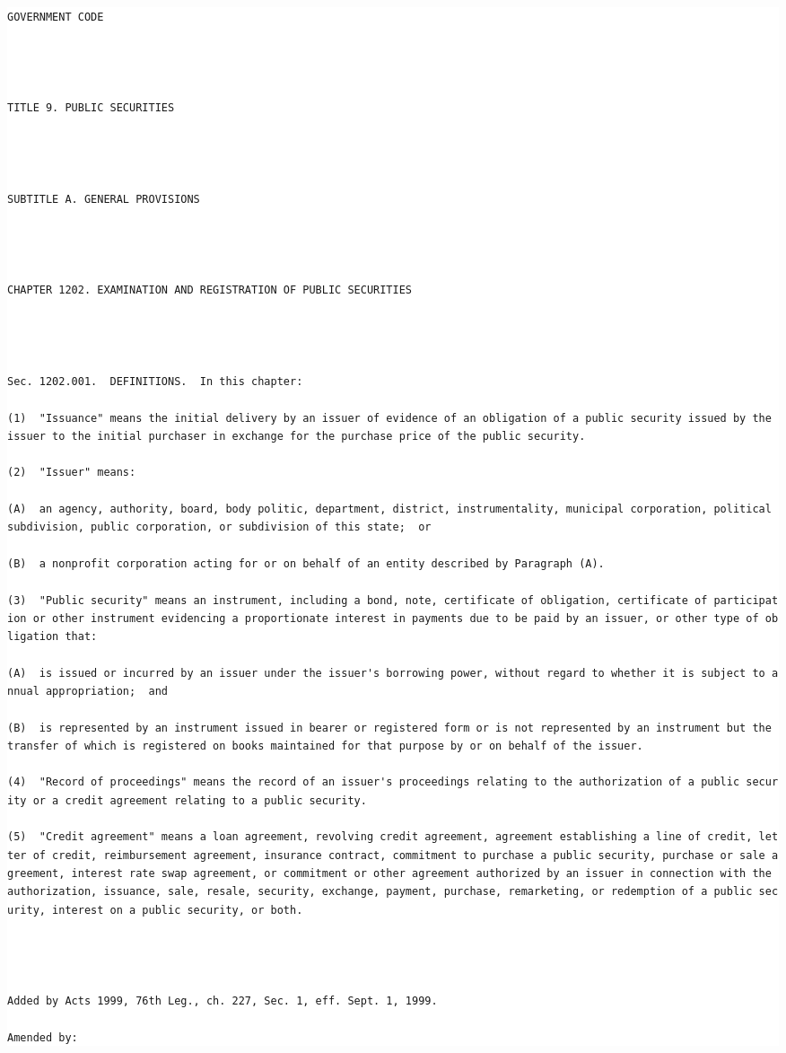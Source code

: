 ﻿
    
    
    	
    					
    
    
    GOVERNMENT CODE
    
      
    
    
    TITLE 9. PUBLIC SECURITIES
    
      
    
    
    SUBTITLE A. GENERAL PROVISIONS
    
      
    
    
    CHAPTER 1202. EXAMINATION AND REGISTRATION OF PUBLIC SECURITIES
    
      
    
    
    Sec. 1202.001.  DEFINITIONS.  In this chapter:
    
    (1)  "Issuance" means the initial delivery by an issuer of evidence of an obligation of a public security issued by the issuer to the initial purchaser in exchange for the purchase price of the public security.
    
    (2)  "Issuer" means:
    
    (A)  an agency, authority, board, body politic, department, district, instrumentality, municipal corporation, political subdivision, public corporation, or subdivision of this state;  or
    
    (B)  a nonprofit corporation acting for or on behalf of an entity described by Paragraph (A).
    
    (3)  "Public security" means an instrument, including a bond, note, certificate of obligation, certificate of participation or other instrument evidencing a proportionate interest in payments due to be paid by an issuer, or other type of obligation that:
    
    (A)  is issued or incurred by an issuer under the issuer's borrowing power, without regard to whether it is subject to annual appropriation;  and
    
    (B)  is represented by an instrument issued in bearer or registered form or is not represented by an instrument but the transfer of which is registered on books maintained for that purpose by or on behalf of the issuer.
    
    (4)  "Record of proceedings" means the record of an issuer's proceedings relating to the authorization of a public security or a credit agreement relating to a public security.
    
    (5)  "Credit agreement" means a loan agreement, revolving credit agreement, agreement establishing a line of credit, letter of credit, reimbursement agreement, insurance contract, commitment to purchase a public security, purchase or sale agreement, interest rate swap agreement, or commitment or other agreement authorized by an issuer in connection with the authorization, issuance, sale, resale, security, exchange, payment, purchase, remarketing, or redemption of a public security, interest on a public security, or both.
    
    
    
    
    Added by Acts 1999, 76th Leg., ch. 227, Sec. 1, eff. Sept. 1, 1999.
    
    Amended by: 
    